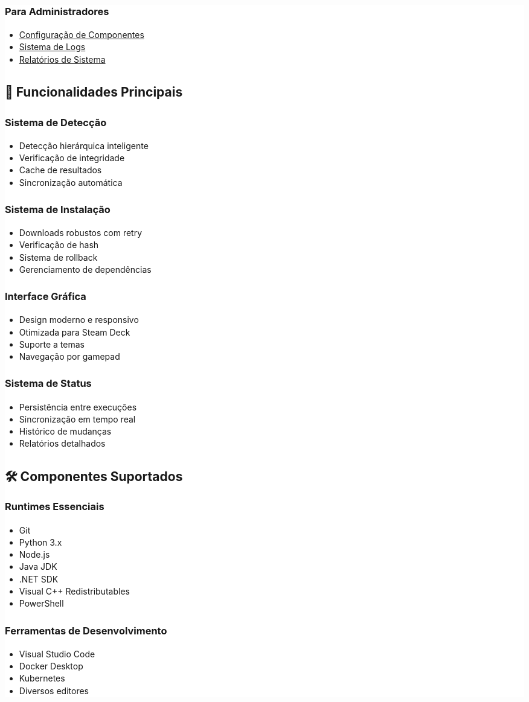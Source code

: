 ### Para Administradores
- [Configuração de Componentes](../config/components/)
- [Sistema de Logs](../logs/)
- [Relatórios de Sistema](../reports/)

## 🔧 Funcionalidades Principais

### Sistema de Detecção
- Detecção hierárquica inteligente
- Verificação de integridade
- Cache de resultados
- Sincronização automática

### Sistema de Instalação
- Downloads robustos com retry
- Verificação de hash
- Sistema de rollback
- Gerenciamento de dependências

### Interface Gráfica
- Design moderno e responsivo
- Otimizada para Steam Deck
- Suporte a temas
- Navegação por gamepad

### Sistema de Status
- Persistência entre execuções
- Sincronização em tempo real
- Histórico de mudanças
- Relatórios detalhados

## 🛠️ Componentes Suportados

### Runtimes Essenciais
- Git
- Python 3.x
- Node.js
- Java JDK
- .NET SDK
- Visual C++ Redistributables
- PowerShell

### Ferramentas de Desenvolvimento
- Visual Studio Code
- Docker Desktop
- Kubernetes
- Diversos editores
